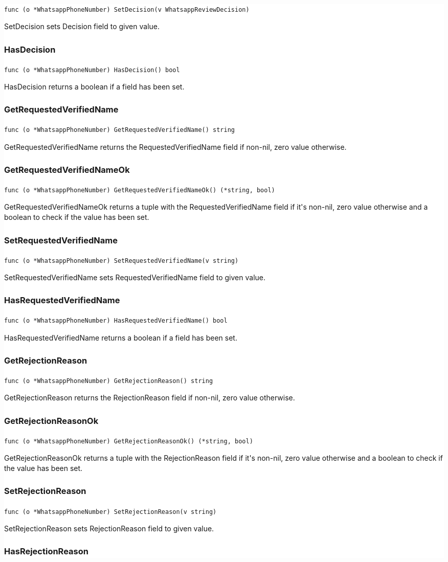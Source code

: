 `func (o *WhatsappPhoneNumber) SetDecision(v WhatsappReviewDecision)`

SetDecision sets Decision field to given value.

### HasDecision

`func (o *WhatsappPhoneNumber) HasDecision() bool`

HasDecision returns a boolean if a field has been set.

### GetRequestedVerifiedName

`func (o *WhatsappPhoneNumber) GetRequestedVerifiedName() string`

GetRequestedVerifiedName returns the RequestedVerifiedName field if non-nil, zero value otherwise.

### GetRequestedVerifiedNameOk

`func (o *WhatsappPhoneNumber) GetRequestedVerifiedNameOk() (*string, bool)`

GetRequestedVerifiedNameOk returns a tuple with the RequestedVerifiedName field if it's non-nil, zero value otherwise
and a boolean to check if the value has been set.

### SetRequestedVerifiedName

`func (o *WhatsappPhoneNumber) SetRequestedVerifiedName(v string)`

SetRequestedVerifiedName sets RequestedVerifiedName field to given value.

### HasRequestedVerifiedName

`func (o *WhatsappPhoneNumber) HasRequestedVerifiedName() bool`

HasRequestedVerifiedName returns a boolean if a field has been set.

### GetRejectionReason

`func (o *WhatsappPhoneNumber) GetRejectionReason() string`

GetRejectionReason returns the RejectionReason field if non-nil, zero value otherwise.

### GetRejectionReasonOk

`func (o *WhatsappPhoneNumber) GetRejectionReasonOk() (*string, bool)`

GetRejectionReasonOk returns a tuple with the RejectionReason field if it's non-nil, zero value otherwise
and a boolean to check if the value has been set.

### SetRejectionReason

`func (o *WhatsappPhoneNumber) SetRejectionReason(v string)`

SetRejectionReason sets RejectionReason field to given value.

### HasRejectionReason
